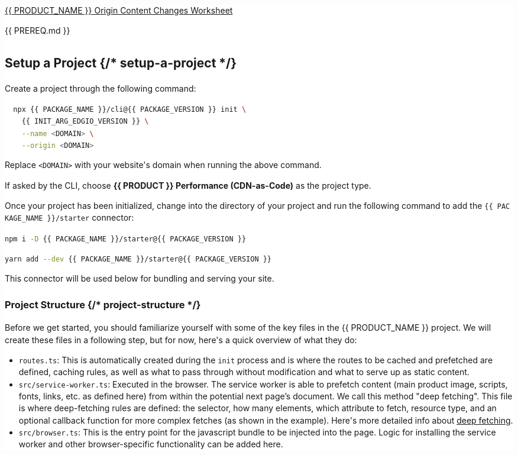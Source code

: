 [{{ PRODUCT_NAME }} Origin Content Changes Worksheet](https://docs.google.com/spreadsheets/d/1vFQl6Eh8vF9CbDpuu9cRYYzPyqBfLcNrRRU_0QwqAMM/edit?usp=sharing)



{{ PREREQ.md }}

## Setup a Project {/* setup-a-project */}

Create a project through the following command:

```bash
  npx {{ PACKAGE_NAME }}/cli@{{ PACKAGE_VERSION }} init \
    {{ INIT_ARG_EDGIO_VERSION }} \
    --name <DOMAIN> \
    --origin <DOMAIN>
```

Replace `<DOMAIN>` with your website's domain when running the above command.

<Callout type="important">

If asked by the CLI, choose **{{ PRODUCT }} Performance (CDN-as-Code)** as the project type.

</Callout>

Once your project has been initialized, change into the directory of your project and run the following command to add the `{{ PACKAGE_NAME }}/starter` connector:

<SnippetGroup>

```bash tabLabel="npm"
npm i -D {{ PACKAGE_NAME }}/starter@{{ PACKAGE_VERSION }}
```

```bash tabLabel="Yarn 1 Classic"
yarn add --dev {{ PACKAGE_NAME }}/starter@{{ PACKAGE_VERSION }}
```

</SnippetGroup>

This connector will be used below for bundling and serving your site.

### Project Structure {/* project-structure */}

Before we get started, you should familiarize yourself with some of the key files in the {{ PRODUCT_NAME }} project. We will create these files in a following step, but for now, here's a quick overview of what they do:

- `routes.ts`: This is automatically created during the `init` process and is where the routes to be cached and prefetched are defined, caching rules, as well as what to pass through without modification and what to serve up as static content.
- `src/service-worker.ts`: Executed in the browser. The service worker is able to prefetch content (main product image, scripts, fonts, links, etc. as defined here) from within the potential next page’s document. We call this method "deep fetching".
  This file is where deep-fetching rules are defined: the selector, how many elements, which attribute to fetch, resource type, and an optional callback function for more complex fetches (as shown in the example). Here's more detailed info about [deep fetching](#deep-fetching).
- `src/browser.ts`: This is the entry point for the javascript bundle to be injected into the page. Logic for installing the service worker and other browser-specific functionality can be added here.
